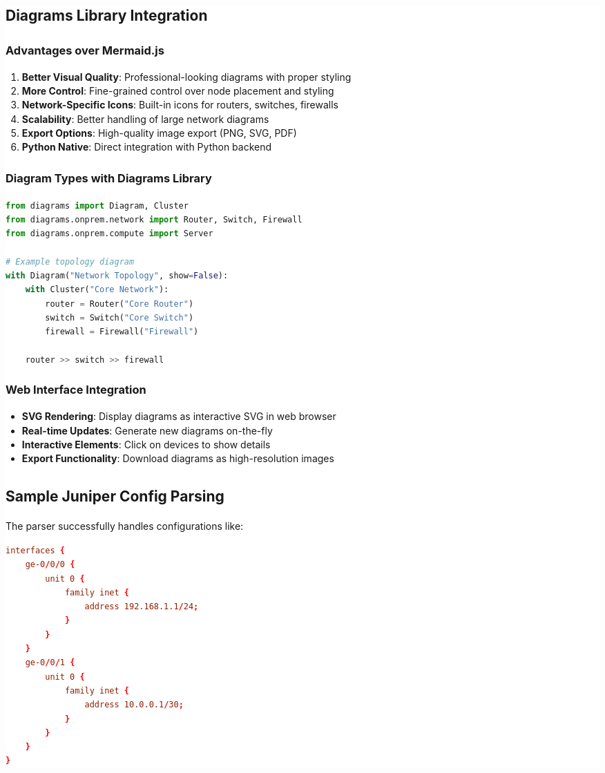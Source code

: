 ## Diagrams Library Integration

### Advantages over Mermaid.js

1. **Better Visual Quality**: Professional-looking diagrams with proper styling
2. **More Control**: Fine-grained control over node placement and styling
3. **Network-Specific Icons**: Built-in icons for routers, switches, firewalls
4. **Scalability**: Better handling of large network diagrams
5. **Export Options**: High-quality image export (PNG, SVG, PDF)
6. **Python Native**: Direct integration with Python backend

### Diagram Types with Diagrams Library

```python
from diagrams import Diagram, Cluster
from diagrams.onprem.network import Router, Switch, Firewall
from diagrams.onprem.compute import Server

# Example topology diagram
with Diagram("Network Topology", show=False):
    with Cluster("Core Network"):
        router = Router("Core Router")
        switch = Switch("Core Switch")
        firewall = Firewall("Firewall")
        
    router >> switch >> firewall
```

### Web Interface Integration

- **SVG Rendering**: Display diagrams as interactive SVG in web browser
- **Real-time Updates**: Generate new diagrams on-the-fly
- **Interactive Elements**: Click on devices to show details
- **Export Functionality**: Download diagrams as high-resolution images

## Sample Juniper Config Parsing

The parser successfully handles configurations like:

```conf
interfaces {
    ge-0/0/0 {
        unit 0 {
            family inet {
                address 192.168.1.1/24;
            }
        }
    }
    ge-0/0/1 {
        unit 0 {
            family inet {
                address 10.0.0.1/30;
            }
        }
    }
}
```
